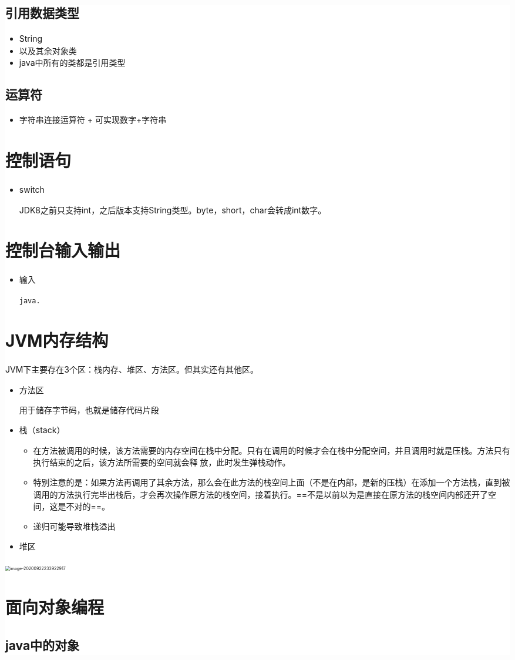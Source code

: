   

## 引用数据类型

- String
- 以及其余对象类
- java中所有的类都是引用类型

## 运算符

- 字符串连接运算符 + 可实现数字+字符串

  

# 控制语句

- switch

  JDK8之前只支持int，之后版本支持String类型。byte，short，char会转成int数字。

# 控制台输入输出

- 输入

  ```
  java.
  ```


# JVM内存结构

JVM下主要存在3个区：栈内存、堆区、方法区。但其实还有其他区。

- 方法区

  用于储存字节码，也就是储存代码片段

- 栈（stack）

  - 在方法被调用的时候，该方法需要的内存空间在栈中分配。只有在调用的时候才会在栈中分配空间，并且调用时就是压栈。方法只有执行结束的之后，该方法所需要的空间就会释 放，此时发生弹栈动作。

  - 特别注意的是：如果方法再调用了其余方法，那么会在此方法的栈空间上面（不是在内部，是新的压栈）在添加一个方法栈，直到被调用的方法执行完毕出栈后，才会再次操作原方法的栈空间，接着执行。==不是以前以为是直接在原方法的栈空间内部还开了空间，这是不对的==。
  - 递归可能导致堆栈溢出

- 堆区

<img src="https://piggo1996.oss-cn-beijing.aliyuncs.com/img/image-20200922233922917.png" alt="image-20200922233922917" style="zoom: 50%;" />

 # 面向对象编程

## java中的对象
